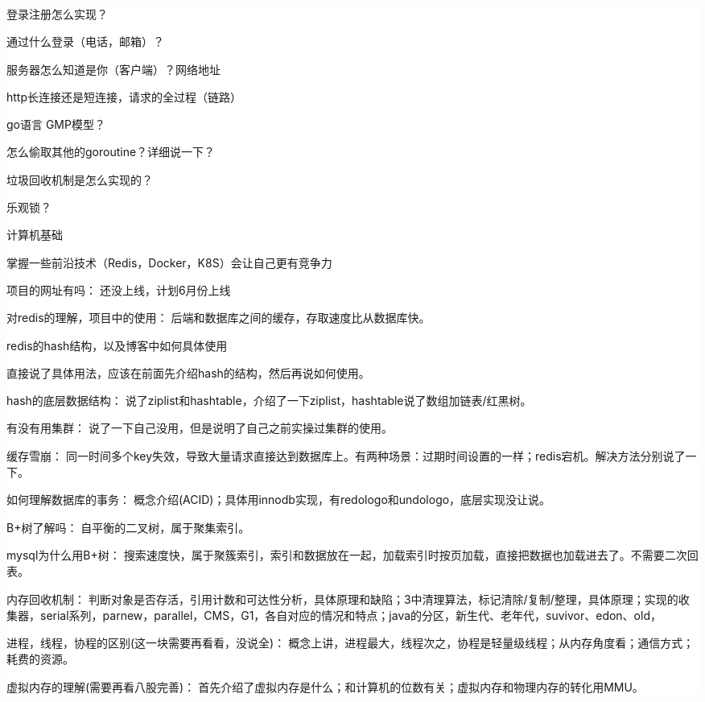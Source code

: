 登录注册怎么实现？

通过什么登录（电话，邮箱）？

服务器怎么知道是你（客户端）？网络地址

http长连接还是短连接，请求的全过程（链路）

go语言
GMP模型？

怎么偷取其他的goroutine？详细说一下？

垃圾回收机制是怎么实现的？

乐观锁？

计算机基础





掌握一些前沿技术（Redis，Docker，K8S）会让自己更有竞争力

项目的网址有吗：
还没上线，计划6月份上线

对redis的理解，项目中的使用：
后端和数据库之间的缓存，存取速度比从数据库快。

redis的hash结构，以及博客中如何具体使用

直接说了具体用法，应该在前面先介绍hash的结构，然后再说如何使用。

hash的底层数据结构：
说了ziplist和hashtable，介绍了一下ziplist，hashtable说了数组加链表/红黑树。

有没有用集群：
说了一下自己没用，但是说明了自己之前实操过集群的使用。

缓存雪崩：
同一时间多个key失效，导致大量请求直接达到数据库上。有两种场景：过期时间设置的一样；redis宕机。解决方法分别说了一下。

如何理解数据库的事务：
概念介绍(ACID)；具体用innodb实现，有redologo和undologo，底层实现没让说。

B+树了解吗：
自平衡的二叉树，属于聚集索引。

mysql为什么用B+树：
搜索速度快，属于聚簇索引，索引和数据放在一起，加载索引时按页加载，直接把数据也加载进去了。不需要二次回表。

内存回收机制：
判断对象是否存活，引用计数和可达性分析，具体原理和缺陷；3中清理算法，标记清除/复制/整理，具体原理；实现的收集器，serial系列，parnew，parallel，CMS，G1，各自对应的情况和特点；java的分区，新生代、老年代，suvivor、edon、old，

进程，线程，协程的区别(这一块需要再看看，没说全)：
概念上讲，进程最大，线程次之，协程是轻量级线程；从内存角度看；通信方式；耗费的资源。

虚拟内存的理解(需要再看八股完善)：
首先介绍了虚拟内存是什么；和计算机的位数有关；虚拟内存和物理内存的转化用MMU。
